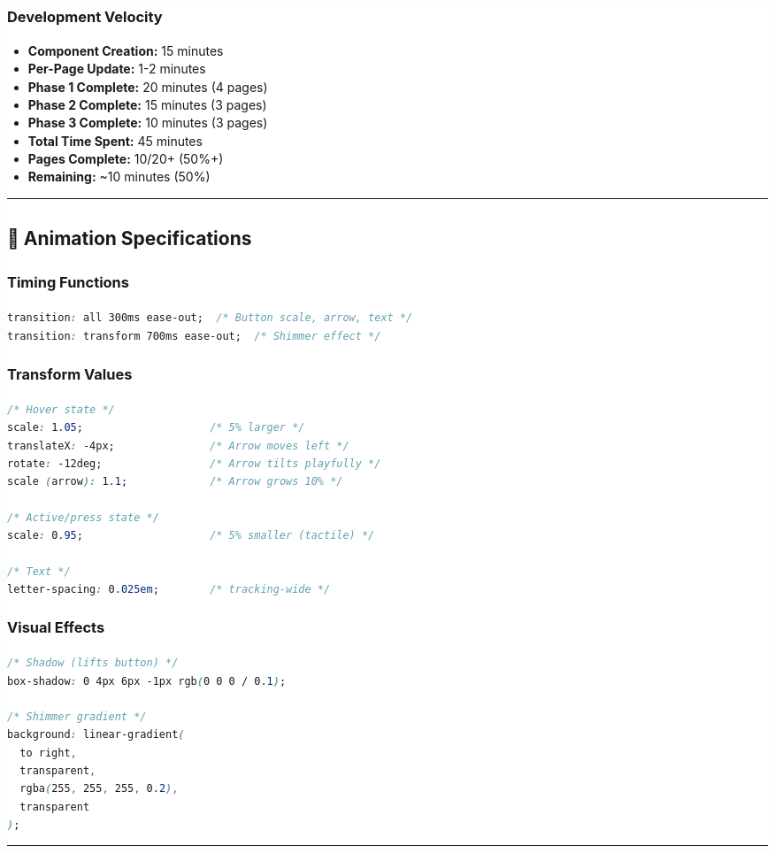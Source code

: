 ### Development Velocity
- **Component Creation:** 15 minutes
- **Per-Page Update:** 1-2 minutes
- **Phase 1 Complete:** 20 minutes (4 pages)
- **Phase 2 Complete:** 15 minutes (3 pages)
- **Phase 3 Complete:** 10 minutes (3 pages)
- **Total Time Spent:** 45 minutes
- **Pages Complete:** 10/20+ (50%+)
- **Remaining:** ~10 minutes (50%)

---

## 🎨 Animation Specifications

### Timing Functions
```css
transition: all 300ms ease-out;  /* Button scale, arrow, text */
transition: transform 700ms ease-out;  /* Shimmer effect */
```

### Transform Values
```css
/* Hover state */
scale: 1.05;                    /* 5% larger */
translateX: -4px;               /* Arrow moves left */
rotate: -12deg;                 /* Arrow tilts playfully */
scale (arrow): 1.1;             /* Arrow grows 10% */

/* Active/press state */
scale: 0.95;                    /* 5% smaller (tactile) */

/* Text */
letter-spacing: 0.025em;        /* tracking-wide */
```

### Visual Effects
```css
/* Shadow (lifts button) */
box-shadow: 0 4px 6px -1px rgb(0 0 0 / 0.1);

/* Shimmer gradient */
background: linear-gradient(
  to right,
  transparent,
  rgba(255, 255, 255, 0.2),
  transparent
);
```

---
